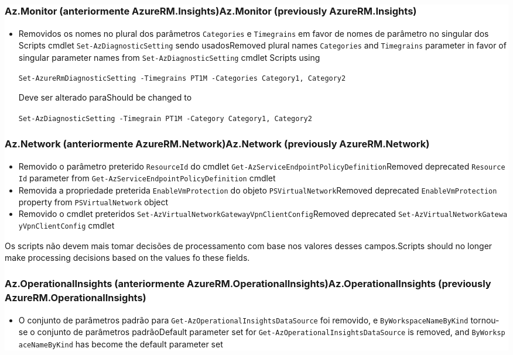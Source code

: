 ### <a name="azmonitor-previously-azurerminsights"></a><span data-ttu-id="b8b17-260">Az.Monitor (anteriormente AzureRM.Insights)</span><span class="sxs-lookup"><span data-stu-id="b8b17-260">Az.Monitor (previously AzureRM.Insights)</span></span>

- <span data-ttu-id="b8b17-261">Removidos os nomes no plural dos parâmetros `Categories` e `Timegrains` em favor de nomes de parâmetro no singular dos Scripts cmdlet `Set-AzDiagnosticSetting` sendo usados</span><span class="sxs-lookup"><span data-stu-id="b8b17-261">Removed plural names `Categories` and `Timegrains` parameter in favor of singular parameter names from `Set-AzDiagnosticSetting` cmdlet Scripts using</span></span>
  ```azurepowershell-interactive
  Set-AzureRmDiagnosticSetting -Timegrains PT1M -Categories Category1, Category2
  ```

  <span data-ttu-id="b8b17-262">Deve ser alterado para</span><span class="sxs-lookup"><span data-stu-id="b8b17-262">Should be changed to</span></span>
  ```azurepowershell-interactive
  Set-AzDiagnosticSetting -Timegrain PT1M -Category Category1, Category2
  ```

### <a name="aznetwork-previously-azurermnetwork"></a><span data-ttu-id="b8b17-263">Az.Network (anteriormente AzureRM.Network)</span><span class="sxs-lookup"><span data-stu-id="b8b17-263">Az.Network (previously AzureRM.Network)</span></span>

- <span data-ttu-id="b8b17-264">Removido o parâmetro preterido `ResourceId` do cmdlet `Get-AzServiceEndpointPolicyDefinition`</span><span class="sxs-lookup"><span data-stu-id="b8b17-264">Removed deprecated `ResourceId` parameter from `Get-AzServiceEndpointPolicyDefinition` cmdlet</span></span>
- <span data-ttu-id="b8b17-265">Removida a propriedade preterida `EnableVmProtection` do objeto `PSVirtualNetwork`</span><span class="sxs-lookup"><span data-stu-id="b8b17-265">Removed deprecated `EnableVmProtection` property from `PSVirtualNetwork` object</span></span>
- <span data-ttu-id="b8b17-266">Removido o cmdlet preteridos `Set-AzVirtualNetworkGatewayVpnClientConfig`</span><span class="sxs-lookup"><span data-stu-id="b8b17-266">Removed deprecated `Set-AzVirtualNetworkGatewayVpnClientConfig` cmdlet</span></span>
  
<span data-ttu-id="b8b17-267">Os scripts não devem mais tomar decisões de processamento com base nos valores desses campos.</span><span class="sxs-lookup"><span data-stu-id="b8b17-267">Scripts should no longer make processing decisions based on the values fo these fields.</span></span>

### <a name="azoperationalinsights-previously-azurermoperationalinsights"></a><span data-ttu-id="b8b17-268">Az.OperationalInsights (anteriormente AzureRM.OperationalInsights)</span><span class="sxs-lookup"><span data-stu-id="b8b17-268">Az.OperationalInsights (previously AzureRM.OperationalInsights)</span></span>

- <span data-ttu-id="b8b17-269">O conjunto de parâmetros padrão para `Get-AzOperationalInsightsDataSource` foi removido, e `ByWorkspaceNameByKind` tornou-se o conjunto de parâmetros padrão</span><span class="sxs-lookup"><span data-stu-id="b8b17-269">Default parameter set for `Get-AzOperationalInsightsDataSource` is removed, and `ByWorkspaceNameByKind` has become the default parameter set</span></span>
